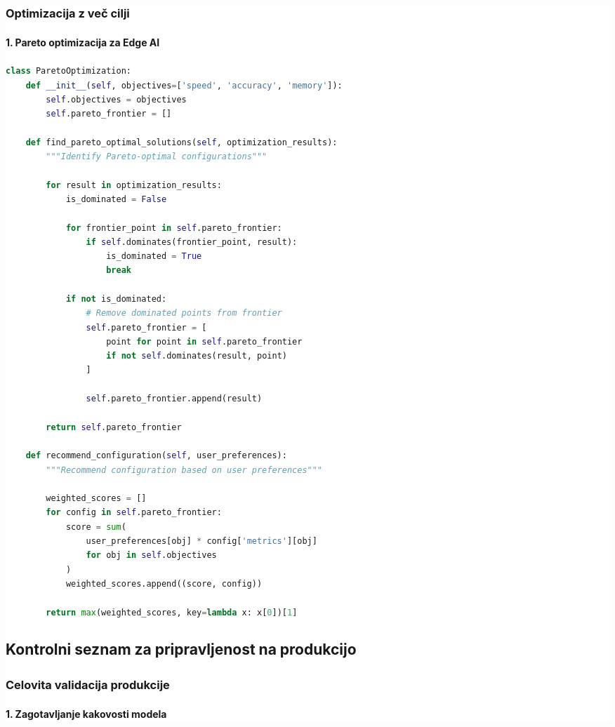 ### Optimizacija z več cilji

#### 1. Pareto optimizacija za Edge AI

```python
class ParetoOptimization:
    def __init__(self, objectives=['speed', 'accuracy', 'memory']):
        self.objectives = objectives
        self.pareto_frontier = []
    
    def find_pareto_optimal_solutions(self, optimization_results):
        """Identify Pareto-optimal configurations"""
        
        for result in optimization_results:
            is_dominated = False
            
            for frontier_point in self.pareto_frontier:
                if self.dominates(frontier_point, result):
                    is_dominated = True
                    break
            
            if not is_dominated:
                # Remove dominated points from frontier
                self.pareto_frontier = [
                    point for point in self.pareto_frontier 
                    if not self.dominates(result, point)
                ]
                
                self.pareto_frontier.append(result)
        
        return self.pareto_frontier
    
    def recommend_configuration(self, user_preferences):
        """Recommend configuration based on user preferences"""
        
        weighted_scores = []
        for config in self.pareto_frontier:
            score = sum(
                user_preferences[obj] * config['metrics'][obj] 
                for obj in self.objectives
            )
            weighted_scores.append((score, config))
        
        return max(weighted_scores, key=lambda x: x[0])[1]
```

## Kontrolni seznam za pripravljenost na produkcijo

### Celovita validacija produkcije

#### 1. Zagotavljanje kakovosti modela
